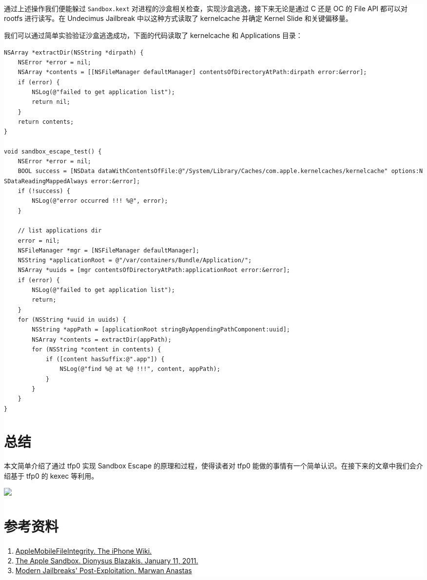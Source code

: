 通过上述操作我们便能躲过 `Sandbox.kext` 对进程的沙盒相关检查，实现沙盒逃逸，接下来无论是通过 C 还是 OC 的 File API 都可以对 rootfs 进行读写。在 Undecimus Jailbreak 中以这种方式读取了 kernelcache 并确定 Kernel Slide 和关键偏移量。

我们可以通过简单实验验证沙盒逃逸成功，下面的代码读取了 kernelcache 和 Applications 目录：
```objc
NSArray *extractDir(NSString *dirpath) {
    NSError *error = nil;
    NSArray *contents = [[NSFileManager defaultManager] contentsOfDirectoryAtPath:dirpath error:&error];
    if (error) {
        NSLog(@"failed to get application list");
        return nil;
    }
    return contents;
}

void sandbox_escape_test() {
    NSError *error = nil;
    BOOL success = [NSData dataWithContentsOfFile:@"/System/Library/Caches/com.apple.kernelcaches/kernelcache" options:NSDataReadingMappedAlways error:&error];
    if (!success) {
        NSLog(@"error occurred !!! %@", error);
    }
    
    // list applications dir
    error = nil;
    NSFileManager *mgr = [NSFileManager defaultManager];
    NSString *applicationRoot = @"/var/containers/Bundle/Application/";
    NSArray *uuids = [mgr contentsOfDirectoryAtPath:applicationRoot error:&error];
    if (error) {
        NSLog(@"failed to get application list");
        return;
    }
    for (NSString *uuid in uuids) {
        NSString *appPath = [applicationRoot stringByAppendingPathComponent:uuid];
        NSArray *contents = extractDir(appPath);
        for (NSString *content in contents) {
            if ([content hasSuffix:@".app"]) {
                NSLog(@"find %@ at %@ !!!", content, appPath);
            }
        }
    }
}
```

# 总结
本文简单介绍了通过 tfp0 实现 Sandbox Escape 的原理和过程，使得读者对 tfp0 能做的事情有一个简单认识。在接下来的文章中我们会介绍基于 tfp0 的 kexec 等利用。

<img style="width: 320px;" src="https://user-gold-cdn.xitu.io/2019/8/24/16cc33a51b0a7319?w=1005&h=1164&f=png&s=197292"></img>

# 参考资料
1. [AppleMobileFileIntegrity. The iPhone Wiki. ](https://www.theiphonewiki.com/wiki/AppleMobileFileIntegrity)
2. [The Apple Sandbox. Dionysus Blazakis. January 11, 2011.](https://dl.packetstormsecurity.net/papers/general/apple-sandbox.pdf)
3. [Modern Jailbreaks' Post-Exploitation. Marwan Anastas](https://blog.quarkslab.com/modern-jailbreaks-post-exploitation.html)

